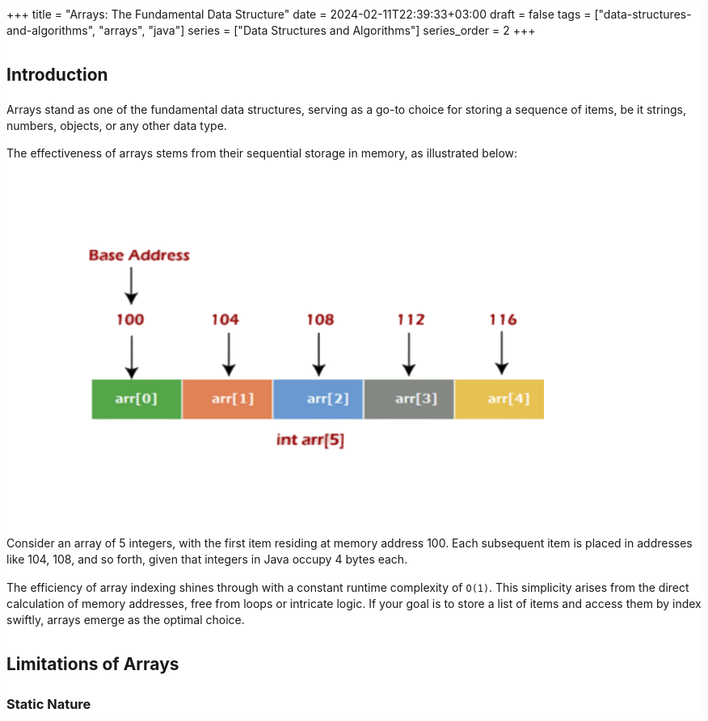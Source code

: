 +++
title = "Arrays: The Fundamental Data Structure"
date = 2024-02-11T22:39:33+03:00
draft = false
tags = ["data-structures-and-algorithms", "arrays", "java"]
series = ["Data Structures and Algorithms"]
series_order = 2
+++

## Introduction

Arrays stand as one of the fundamental data structures, serving as a go-to choice for storing a sequence of items, be it strings, numbers, objects, or any other data type.

The effectiveness of arrays stems from their sequential storage in memory, as illustrated below:

![Array Illustration](featured.png)

Consider an array of 5 integers, with the first item residing at memory address 100. Each subsequent item is placed in addresses like 104, 108, and so forth, given that integers in Java occupy 4 bytes each.

The efficiency of array indexing shines through with a constant runtime complexity of `O(1)`. This simplicity arises from the direct calculation of memory addresses, free from loops or intricate logic. If your goal is to store a list of items and access them by index swiftly, arrays emerge as the optimal choice.

## Limitations of Arrays

### Static Nature
